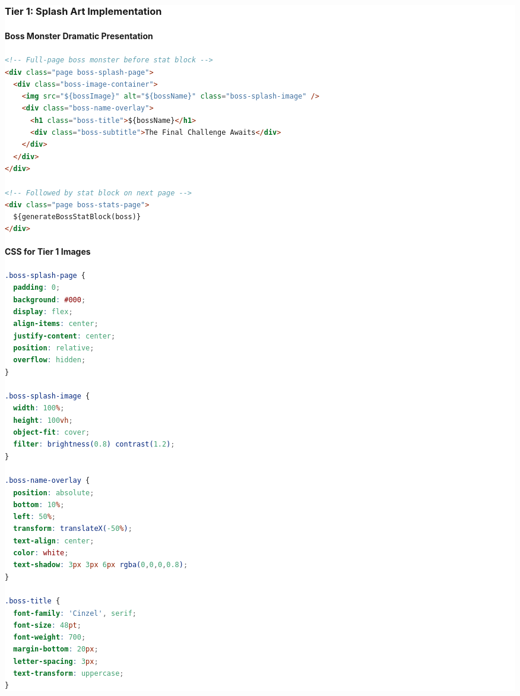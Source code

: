 ### Tier 1: Splash Art Implementation

#### Boss Monster Dramatic Presentation
```html
<!-- Full-page boss monster before stat block -->
<div class="page boss-splash-page">
  <div class="boss-image-container">
    <img src="${bossImage}" alt="${bossName}" class="boss-splash-image" />
    <div class="boss-name-overlay">
      <h1 class="boss-title">${bossName}</h1>
      <div class="boss-subtitle">The Final Challenge Awaits</div>
    </div>
  </div>
</div>

<!-- Followed by stat block on next page -->
<div class="page boss-stats-page">
  ${generateBossStatBlock(boss)}
</div>
```

#### CSS for Tier 1 Images
```css
.boss-splash-page {
  padding: 0;
  background: #000;
  display: flex;
  align-items: center;
  justify-content: center;
  position: relative;
  overflow: hidden;
}

.boss-splash-image {
  width: 100%;
  height: 100vh;
  object-fit: cover;
  filter: brightness(0.8) contrast(1.2);
}

.boss-name-overlay {
  position: absolute;
  bottom: 10%;
  left: 50%;
  transform: translateX(-50%);
  text-align: center;
  color: white;
  text-shadow: 3px 3px 6px rgba(0,0,0,0.8);
}

.boss-title {
  font-family: 'Cinzel', serif;
  font-size: 48pt;
  font-weight: 700;
  margin-bottom: 20px;
  letter-spacing: 3px;
  text-transform: uppercase;
}
```
